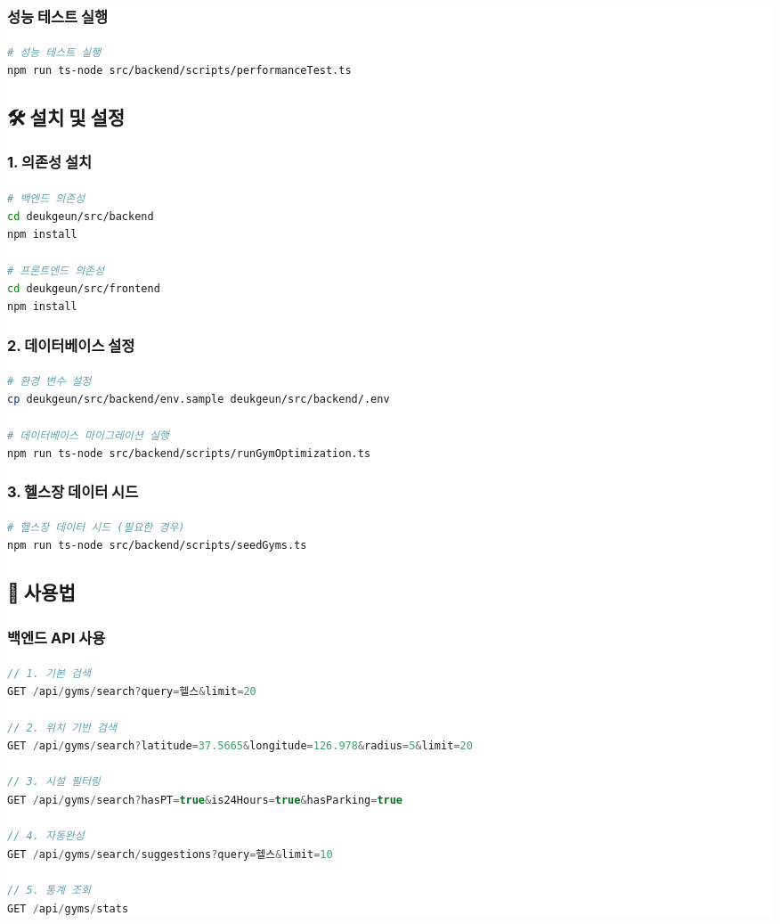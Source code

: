 ### 성능 테스트 실행

```bash
# 성능 테스트 실행
npm run ts-node src/backend/scripts/performanceTest.ts
```

## 🛠️ 설치 및 설정

### 1. 의존성 설치

```bash
# 백엔드 의존성
cd deukgeun/src/backend
npm install

# 프론트엔드 의존성
cd deukgeun/src/frontend
npm install
```

### 2. 데이터베이스 설정

```bash
# 환경 변수 설정
cp deukgeun/src/backend/env.sample deukgeun/src/backend/.env

# 데이터베이스 마이그레이션 실행
npm run ts-node src/backend/scripts/runGymOptimization.ts
```

### 3. 헬스장 데이터 시드

```bash
# 헬스장 데이터 시드 (필요한 경우)
npm run ts-node src/backend/scripts/seedGyms.ts
```

## 🔧 사용법

### 백엔드 API 사용

```typescript
// 1. 기본 검색
GET /api/gyms/search?query=헬스&limit=20

// 2. 위치 기반 검색
GET /api/gyms/search?latitude=37.5665&longitude=126.978&radius=5&limit=20

// 3. 시설 필터링
GET /api/gyms/search?hasPT=true&is24Hours=true&hasParking=true

// 4. 자동완성
GET /api/gyms/search/suggestions?query=헬스&limit=10

// 5. 통계 조회
GET /api/gyms/stats
```

